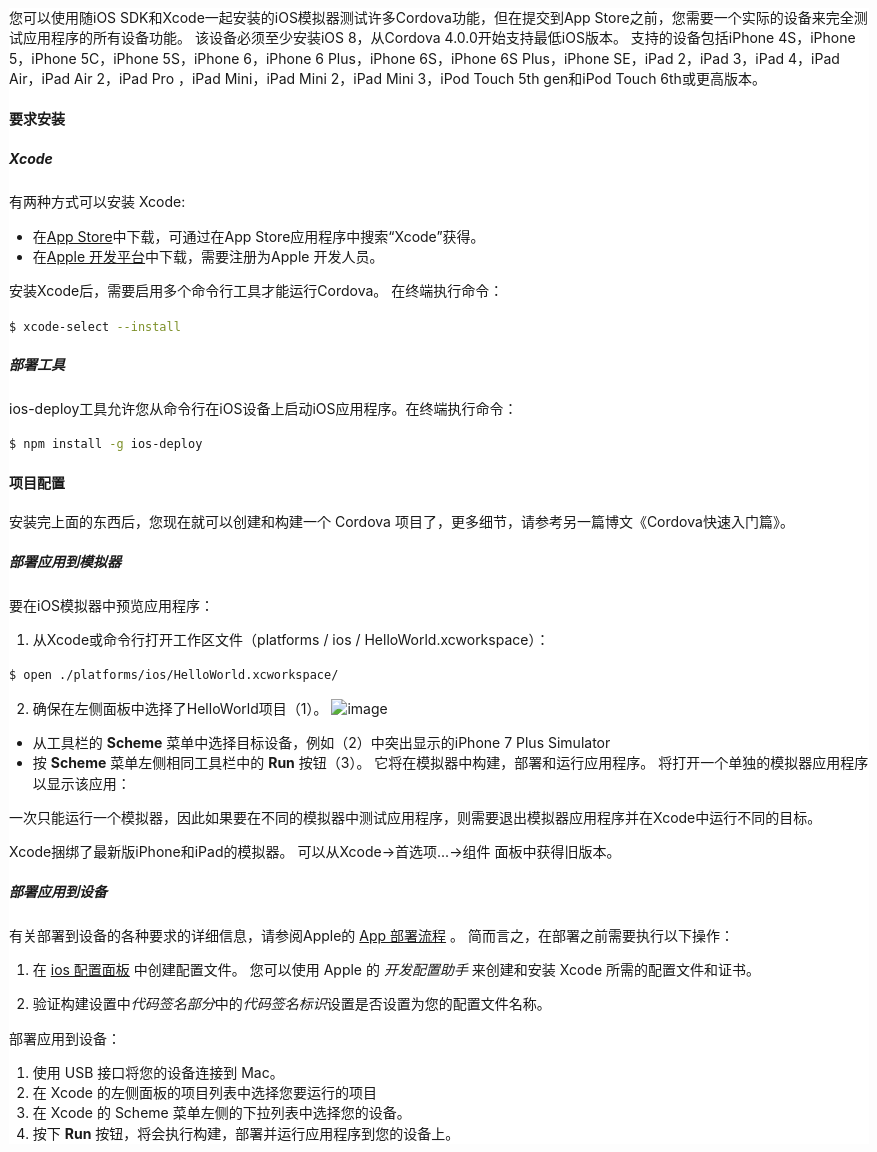 您可以使用随iOS SDK和Xcode一起安装的iOS模拟器测试许多Cordova功能，但在提交到App Store之前，您需要一个实际的设备来完全测试应用程序的所有设备功能。 该设备必须至少安装iOS 8，从Cordova 4.0.0开始支持最低iOS版本。 支持的设备包括iPhone 4S，iPhone 5，iPhone 5C，iPhone 5S，iPhone 6，iPhone 6 Plus，iPhone 6S，iPhone 6S Plus，iPhone SE，iPad 2，iPad 3，iPad 4，iPad Air，iPad Air 2，iPad Pro ，iPad Mini，iPad Mini 2，iPad Mini 3，iPod Touch 5th gen和iPod Touch 6th或更高版本。

#### 要求安装
##### Xcode

有两种方式可以安装 Xcode:
- 在[App Store](https://itunes.apple.com/us/app/xcode/id497799835?mt=12)中下载，可通过在App Store应用程序中搜索“Xcode”获得。
- 在[Apple 开发平台](https://idmsa.apple.com/IDMSWebAuth/signin?appIdKey=891bd3417a7776362562d2197f89480a8547b108fd934911bcbea0110d07f757&path=%2Fdownload%2Fmore%2F&rv=1)中下载，需要注册为Apple 开发人员。

安装Xcode后，需要启用多个命令行工具才能运行Cordova。 在终端执行命令：

``` bash
$ xcode-select --install
```
##### 部署工具
ios-deploy工具允许您从命令行在iOS设备上启动iOS应用程序。在终端执行命令：

``` bash
$ npm install -g ios-deploy
```
#### 项目配置
安装完上面的东西后，您现在就可以创建和构建一个 Cordova 项目了，更多细节，请参考另一篇博文《Cordova快速入门篇》。

##### 部署应用到模拟器
要在iOS模拟器中预览应用程序：
1. 从Xcode或命令行打开工作区文件（platforms / ios / HelloWorld.xcworkspace）：
```
$ open ./platforms/ios/HelloWorld.xcworkspace/
```
2. 确保在左侧面板中选择了HelloWorld项目（1）。
![image](http://wx2.sinaimg.cn/large/005GXpqPgy1fznuqknlcyj30v80b20v8.jpg)

- 从工具栏的 **Scheme** 菜单中选择目标设备，例如（2）中突出显示的iPhone 7 Plus Simulator
- 按 **Scheme** 菜单左侧相同工具栏中的 **Run** 按钮（3）。 它将在模拟器中构建，部署和运行应用程序。 将打开一个单独的模拟器应用程序以显示该应用：

一次只能运行一个模拟器，因此如果要在不同的模拟器中测试应用程序，则需要退出模拟器应用程序并在Xcode中运行不同的目标。

Xcode捆绑了最新版iPhone和iPad的模拟器。 可以从Xcode→首选项...→组件 面板中获得旧版本。

##### 部署应用到设备
有关部署到设备的各种要求的详细信息，请参阅Apple的 [App 部署流程](https://help.apple.com/xcode/mac/current/#/dev8b4250b57) 。 简而言之，在部署之前需要执行以下操作：

1. 在 [ios 配置面板](https://idmsa.apple.com/IDMSWebAuth/signin?appIdKey=891bd3417a7776362562d2197f89480a8547b108fd934911bcbea0110d07f757&path=%2Faccount%2F&rv=1)  中创建配置文件。 您可以使用 Apple 的 *开发配置助手*    来创建和安装 Xcode 所需的配置文件和证书。

2. 验证构建设置中*代码签名部分*中的*代码签名标识*设置是否设置为您的配置文件名称。

部署应用到设备：
1. 使用 USB 接口将您的设备连接到 Mac。
2. 在 Xcode 的左侧面板的项目列表中选择您要运行的项目
3. 在 Xcode 的 Scheme 菜单左侧的下拉列表中选择您的设备。
4. 按下 **Run** 按钮，将会执行构建，部署并运行应用程序到您的设备上。
